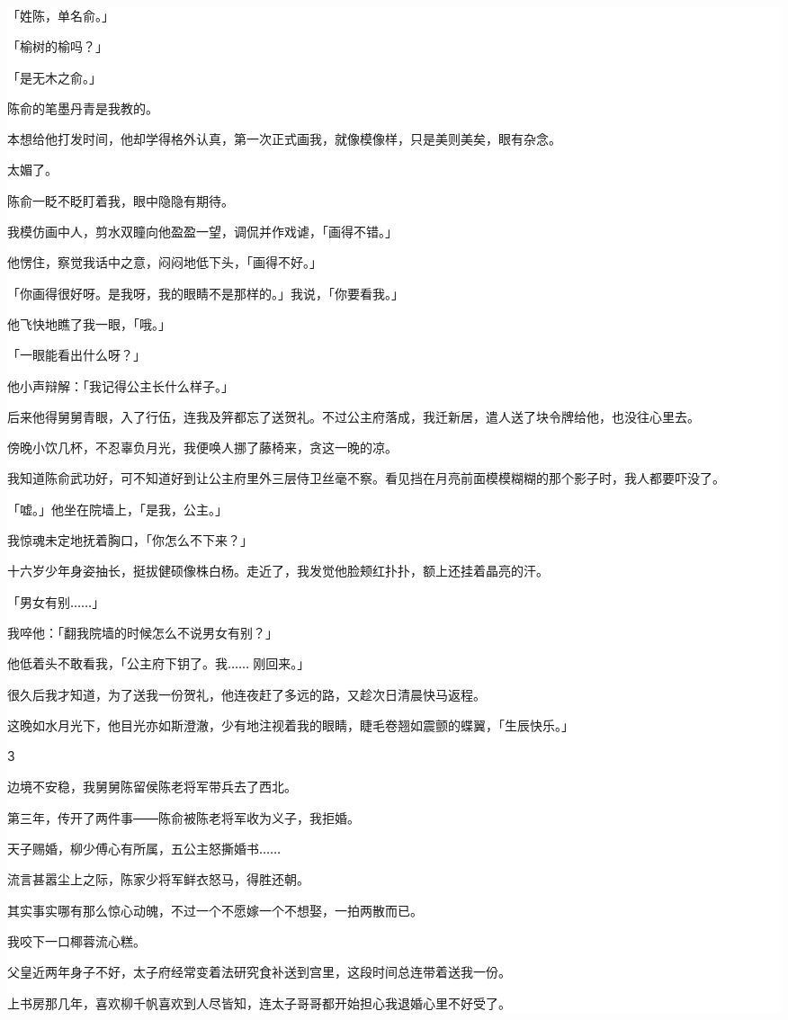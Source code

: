 「姓陈，单名俞。」

「榆树的榆吗？」

「是无木之俞。」

陈俞的笔墨丹青是我教的。

本想给他打发时间，他却学得格外认真，第一次正式画我，就像模像样，只是美则美矣，眼有杂念。

太媚了。

陈俞一眨不眨盯着我，眼中隐隐有期待。

我模仿画中人，剪水双瞳向他盈盈一望，调侃并作戏谑，「画得不错。」

他愣住，察觉我话中之意，闷闷地低下头，「画得不好。」

「你画得很好呀。是我呀，我的眼睛不是那样的。」我说，「你要看我。」

他飞快地瞧了我一眼，「哦。」

「一眼能看出什么呀？」

他小声辩解：「我记得公主长什么样子。」

后来他得舅舅青眼，入了行伍，连我及笄都忘了送贺礼。不过公主府落成，我迁新居，遣人送了块令牌给他，也没往心里去。

傍晚小饮几杯，不忍辜负月光，我便唤人挪了藤椅来，贪这一晚的凉。

我知道陈俞武功好，可不知道好到让公主府里外三层侍卫丝毫不察。看见挡在月亮前面模模糊糊的那个影子时，我人都要吓没了。

「嘘。」他坐在院墙上，「是我，公主。」

我惊魂未定地抚着胸口，「你怎么不下来？」

十六岁少年身姿抽长，挺拔健硕像株白杨。走近了，我发觉他脸颊红扑扑，额上还挂着晶亮的汗。

「男女有别……」

我啐他：「翻我院墙的时候怎么不说男女有别？」

他低着头不敢看我，「公主府下钥了。我…… 刚回来。」

很久后我才知道，为了送我一份贺礼，他连夜赶了多远的路，又趁次日清晨快马返程。

这晚如水月光下，他目光亦如斯澄澈，少有地注视着我的眼睛，睫毛卷翘如震颤的蝶翼，「生辰快乐。」

3

边境不安稳，我舅舅陈留侯陈老将军带兵去了西北。

第三年，传开了两件事——陈俞被陈老将军收为义子，我拒婚。

天子赐婚，柳少傅心有所属，五公主怒撕婚书……

流言甚嚣尘上之际，陈家少将军鲜衣怒马，得胜还朝。

其实事实哪有那么惊心动魄，不过一个不愿嫁一个不想娶，一拍两散而已。

我咬下一口椰蓉流心糕。

父皇近两年身子不好，太子府经常变着法研究食补送到宫里，这段时间总连带着送我一份。

上书房那几年，喜欢柳千帆喜欢到人尽皆知，连太子哥哥都开始担心我退婚心里不好受了。
